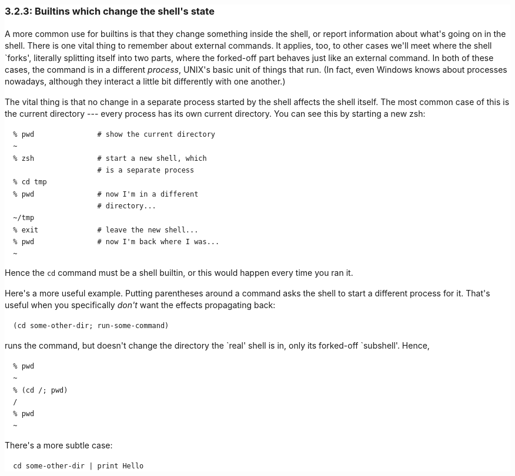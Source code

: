 ### 3.2.3: Builtins which change the shell's state

A more common use for builtins is that they change something inside the
shell, or report information about what's going on in the shell. There
is one vital thing to remember about external commands. It applies, too,
to other cases we'll meet where the shell \`forks', literally splitting
itself into two parts, where the forked-off part behaves just like an
external command. In both of these cases, the command is in a different
*process*, UNIX's basic unit of things that run. (In fact, even Windows
knows about processes nowadays, although they interact a little bit
differently with one another.)

The vital thing is that no change in a separate process started by the
shell affects the shell itself. The most common case of this is the
current directory --- every process has its own current directory. You
can see this by starting a new zsh:

      % pwd               # show the current directory
      ~
      % zsh               # start a new shell, which 
                          # is a separate process
      % cd tmp
      % pwd               # now I'm in a different
                          # directory...
      ~/tmp
      % exit              # leave the new shell...
      % pwd               # now I'm back where I was...
      ~

Hence the `cd` command must be a shell builtin, or this would happen
every time you ran it.

Here's a more useful example. Putting parentheses around a command asks
the shell to start a different process for it. That's useful when you
specifically *don't* want the effects propagating back:

      (cd some-other-dir; run-some-command)

runs the command, but doesn't change the directory the \`real' shell is
in, only its forked-off \`subshell'. Hence,

      % pwd
      ~
      % (cd /; pwd)
      /
      % pwd
      ~

There's a more subtle case:

      cd some-other-dir | print Hello

